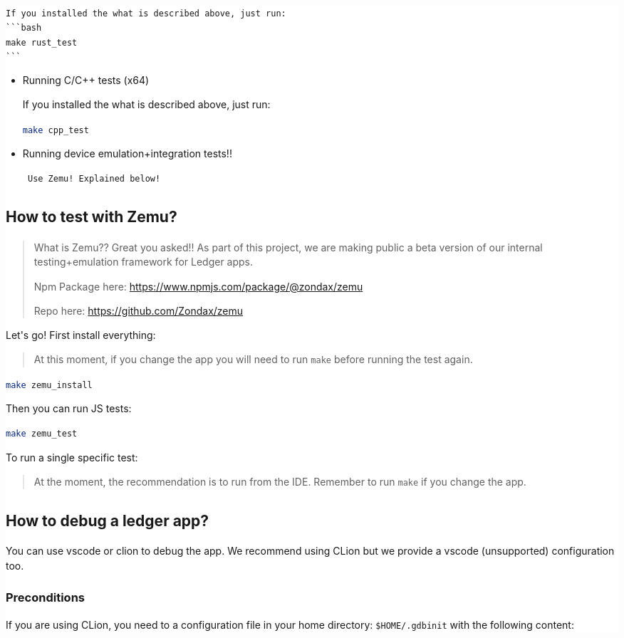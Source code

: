     If you installed the what is described above, just run:
    ```bash
    make rust_test
    ```

- Running C/C++ tests (x64)

    If you installed the what is described above, just run:
    ```bash
    make cpp_test
    ```

- Running device emulation+integration tests!!

   ```bash
    Use Zemu! Explained below!
    ```

## How to test with Zemu?

> What is Zemu?? Great you asked!!
> As part of this project, we are making public a beta version of our internal testing+emulation framework for Ledger apps.
>
> Npm Package here: https://www.npmjs.com/package/@zondax/zemu
>
> Repo here: https://github.com/Zondax/zemu

Let's go! First install everything:
> At this moment, if you change the app you will need to run `make` before running the test again.

```bash
make zemu_install
```

Then you can run JS tests:

```bash
make zemu_test
```

To run a single specific test:

> At the moment, the recommendation is to run from the IDE. Remember to run `make` if you change the app.

## How to debug a ledger app?

You can use vscode or clion to debug the app. We recommend using CLion but we provide a vscode (unsupported) configuration too.

### Preconditions

If you are using CLion, you need to a configuration file in your home directory: `$HOME/.gdbinit` with the following content:
